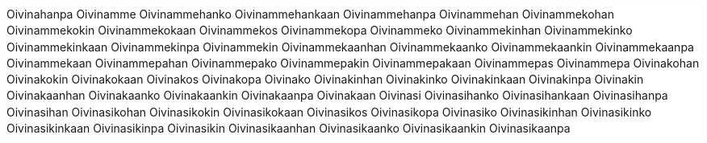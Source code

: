 Oivinahanpa
Oivinamme
Oivinammehanko
Oivinammehankaan
Oivinammehanpa
Oivinammehan
Oivinammekohan
Oivinammekokin
Oivinammekokaan
Oivinammekos
Oivinammekopa
Oivinammeko
Oivinammekinhan
Oivinammekinko
Oivinammekinkaan
Oivinammekinpa
Oivinammekin
Oivinammekaanhan
Oivinammekaanko
Oivinammekaankin
Oivinammekaanpa
Oivinammekaan
Oivinammepahan
Oivinammepako
Oivinammepakin
Oivinammepakaan
Oivinammepas
Oivinammepa
Oivinakohan
Oivinakokin
Oivinakokaan
Oivinakos
Oivinakopa
Oivinako
Oivinakinhan
Oivinakinko
Oivinakinkaan
Oivinakinpa
Oivinakin
Oivinakaanhan
Oivinakaanko
Oivinakaankin
Oivinakaanpa
Oivinakaan
Oivinasi
Oivinasihanko
Oivinasihankaan
Oivinasihanpa
Oivinasihan
Oivinasikohan
Oivinasikokin
Oivinasikokaan
Oivinasikos
Oivinasikopa
Oivinasiko
Oivinasikinhan
Oivinasikinko
Oivinasikinkaan
Oivinasikinpa
Oivinasikin
Oivinasikaanhan
Oivinasikaanko
Oivinasikaankin
Oivinasikaanpa